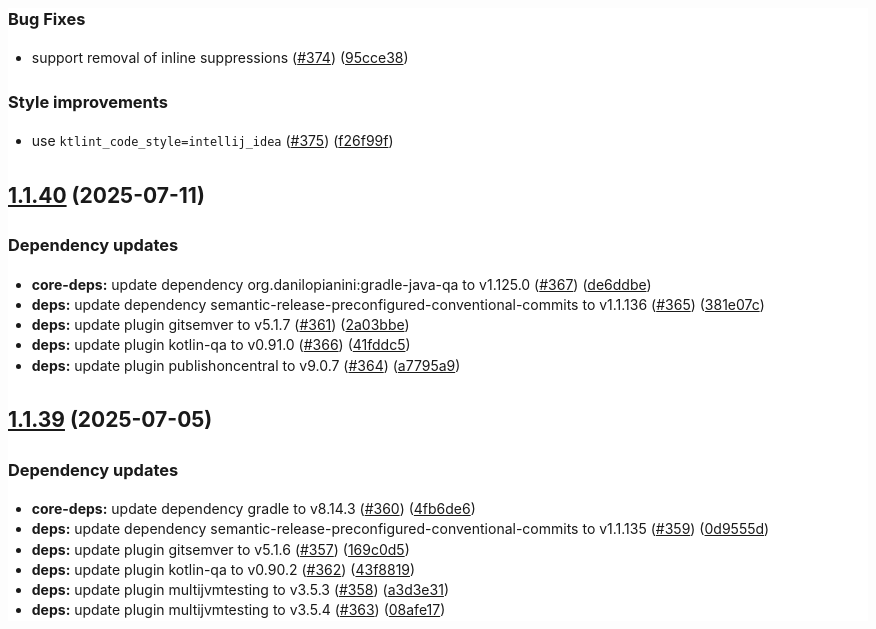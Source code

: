 ### Bug Fixes

* support removal of inline suppressions ([#374](https://github.com/DanySK/unibo-oop-gradle-plugin/issues/374)) ([95cce38](https://github.com/DanySK/unibo-oop-gradle-plugin/commit/95cce38179b926bf29c2f2c2e91d7c1c4d8d3355))

### Style improvements

* use `ktlint_code_style=intellij_idea` ([#375](https://github.com/DanySK/unibo-oop-gradle-plugin/issues/375)) ([f26f99f](https://github.com/DanySK/unibo-oop-gradle-plugin/commit/f26f99ff4922c2f98d733c529aafe5ce07d41c15))

## [1.1.40](https://github.com/DanySK/unibo-oop-gradle-plugin/compare/1.1.39...1.1.40) (2025-07-11)

### Dependency updates

* **core-deps:** update dependency org.danilopianini:gradle-java-qa to v1.125.0 ([#367](https://github.com/DanySK/unibo-oop-gradle-plugin/issues/367)) ([de6ddbe](https://github.com/DanySK/unibo-oop-gradle-plugin/commit/de6ddbe6ad082bd044c3db361f3026f2a784c1e4))
* **deps:** update dependency semantic-release-preconfigured-conventional-commits to v1.1.136 ([#365](https://github.com/DanySK/unibo-oop-gradle-plugin/issues/365)) ([381e07c](https://github.com/DanySK/unibo-oop-gradle-plugin/commit/381e07c1fff6bffec3f8bdea1bbeb3482fc5e842))
* **deps:** update plugin gitsemver to v5.1.7 ([#361](https://github.com/DanySK/unibo-oop-gradle-plugin/issues/361)) ([2a03bbe](https://github.com/DanySK/unibo-oop-gradle-plugin/commit/2a03bbe81cb056b261bc618d2ca7f8332920be69))
* **deps:** update plugin kotlin-qa to v0.91.0 ([#366](https://github.com/DanySK/unibo-oop-gradle-plugin/issues/366)) ([41fddc5](https://github.com/DanySK/unibo-oop-gradle-plugin/commit/41fddc509bd5debe973e9444515aee9ecacf3e26))
* **deps:** update plugin publishoncentral to v9.0.7 ([#364](https://github.com/DanySK/unibo-oop-gradle-plugin/issues/364)) ([a7795a9](https://github.com/DanySK/unibo-oop-gradle-plugin/commit/a7795a9bea2e2a388d009a66bfdc149318a72a83))

## [1.1.39](https://github.com/DanySK/unibo-oop-gradle-plugin/compare/1.1.38...1.1.39) (2025-07-05)

### Dependency updates

* **core-deps:** update dependency gradle to v8.14.3 ([#360](https://github.com/DanySK/unibo-oop-gradle-plugin/issues/360)) ([4fb6de6](https://github.com/DanySK/unibo-oop-gradle-plugin/commit/4fb6de676ad4186792fe359558f83c2fd2a76047))
* **deps:** update dependency semantic-release-preconfigured-conventional-commits to v1.1.135 ([#359](https://github.com/DanySK/unibo-oop-gradle-plugin/issues/359)) ([0d9555d](https://github.com/DanySK/unibo-oop-gradle-plugin/commit/0d9555d0114108dd970e9d6631dba80695a41a5b))
* **deps:** update plugin gitsemver to v5.1.6 ([#357](https://github.com/DanySK/unibo-oop-gradle-plugin/issues/357)) ([169c0d5](https://github.com/DanySK/unibo-oop-gradle-plugin/commit/169c0d543d88a9de112b7942b078859e8c4ffef8))
* **deps:** update plugin kotlin-qa to v0.90.2 ([#362](https://github.com/DanySK/unibo-oop-gradle-plugin/issues/362)) ([43f8819](https://github.com/DanySK/unibo-oop-gradle-plugin/commit/43f8819daaf45a3b5eed03279721d71fcbef9d40))
* **deps:** update plugin multijvmtesting to v3.5.3 ([#358](https://github.com/DanySK/unibo-oop-gradle-plugin/issues/358)) ([a3d3e31](https://github.com/DanySK/unibo-oop-gradle-plugin/commit/a3d3e31a5cb7de9b52399e40d15035cfe9aa6fed))
* **deps:** update plugin multijvmtesting to v3.5.4 ([#363](https://github.com/DanySK/unibo-oop-gradle-plugin/issues/363)) ([08afe17](https://github.com/DanySK/unibo-oop-gradle-plugin/commit/08afe17f0d1193aadcee7b4beda1c1637a107b2f))

